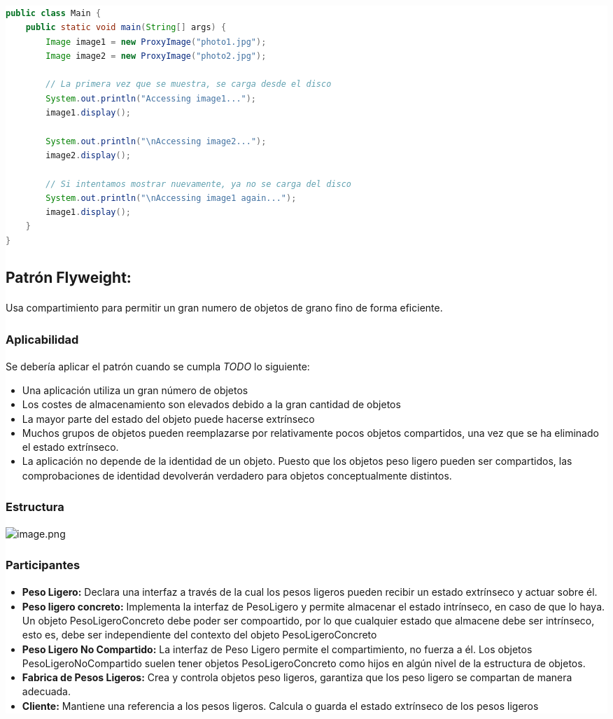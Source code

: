 ```java
public class Main {
    public static void main(String[] args) {
        Image image1 = new ProxyImage("photo1.jpg");
        Image image2 = new ProxyImage("photo2.jpg");

        // La primera vez que se muestra, se carga desde el disco
        System.out.println("Accessing image1...");
        image1.display();

        System.out.println("\nAccessing image2...");
        image2.display();

        // Si intentamos mostrar nuevamente, ya no se carga del disco
        System.out.println("\nAccessing image1 again...");
        image1.display();
    }
}
```

## Patrón Flyweight:

Usa compartimiento para permitir un gran numero de objetos de grano fino de forma eficiente. 

### Aplicabilidad

Se debería aplicar el patrón cuando se cumpla *TODO* lo siguiente: 

- Una aplicación utiliza un gran número de objetos
- Los costes de almacenamiento son elevados debido a la gran cantidad de objetos
- La mayor parte del estado del objeto puede hacerse extrínseco
- Muchos grupos de objetos pueden reemplazarse por relativamente pocos objetos compartidos, una vez que se ha eliminado el estado extrínseco.
- La aplicación no depende de la identidad de un objeto. Puesto que los objetos peso ligero pueden ser compartidos, las comprobaciones de identidad devolverán verdadero para objetos conceptualmente distintos.

### Estructura

![image.png](src/Patrones%20de%20disen%CC%83o/image%2011.png)

### Participantes

- **Peso Ligero:** Declara una interfaz a través de la cual los pesos ligeros pueden recibir un estado extrínseco y actuar sobre él.
- **Peso ligero concreto:** Implementa la interfaz de PesoLigero y permite almacenar el estado intrínseco, en caso de que lo haya. Un objeto PesoLigeroConcreto debe poder ser compoartido, por lo que cualquier estado que almacene debe ser intrínseco, esto es, debe ser independiente del contexto del objeto PesoLigeroConcreto
- **Peso Ligero No Compartido:** La interfaz de Peso Ligero permite el compartimiento, no fuerza a él. Los objetos PesoLigeroNoCompartido suelen tener objetos PesoLigeroConcreto como hijos en algún nivel de la estructura de objetos.
- **Fabrica de Pesos Ligeros:**  Crea y controla objetos peso ligeros, garantiza que los peso ligero se compartan de manera adecuada.
- **Cliente:** Mantiene una referencia a los pesos ligeros. Calcula o guarda el estado extrínseco de los pesos ligeros
